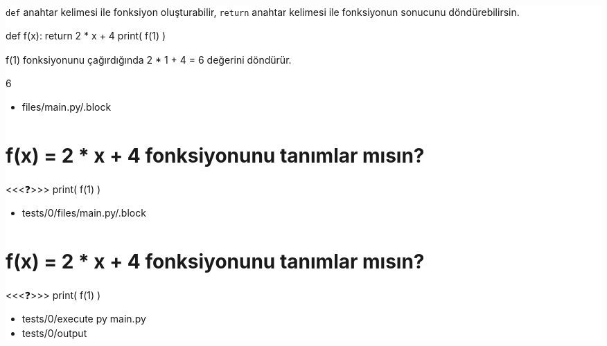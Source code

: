 <path xmlns="http://www.w3.org/2000/svg" data-hash="1.7870" d="M-736 -179C-736 -296 -759 -437 -716 -549,C-542 -1000 179 -980 394 -569,C603 -169 -13 408 -284 622,C-443 749 -697 850 -839 993,C-846 1000 -827 977 -819 972,C-752 928 -671 908 -592 890,C-136 781 378 849 846 849" class="selected" style="stroke-width: 296.751; transform: matrix(0.000751312, 0, 0, 0.000751312, -641.521, 623.831); --index:35; --length:5580.82; --start:99092.4;" stroke="#FFFFFF"></path><path xmlns="http://www.w3.org/2000/svg" style="stroke-width: 632.688; transform: matrix(0.000352389, 0, 0, 0.000352389, -640.075, 623.656); --index:36; --length:6850.01; --start:104673;" d="M419 -454C419 -346 139 -555 -676 -147,C-782 -94 -475 -24 -369 28,C-253 86 566 494 682 379,C782 279 212 -38 156 -103,C-22 -306 -150 -1000 -150 -892,C-150 -441 -92 74 -238 510,C-401 999 -236 552 287 28" data-hash="1.7871" class="selected" stroke="#FFFFFF"></path><path xmlns="http://www.w3.org/2000/svg" data-hash="1.7872" d="M684 -924C684 -1000 609 -839 513 -711,C-300 374 613 -824 -128 187,C-310 435 -587 710 -684 999" class="selected" style="stroke-width: 617.264; transform: matrix(0.000365247, 0, 0, 0.000365247, -638.786, 624.05); --index:37; --length:2510.89; --start:111523;" stroke="#FFC107"></path><path xmlns="http://www.w3.org/2000/svg" data-hash="1.7873" d="M-947 -1000C-277 -329 213 388 947 1000" class="selected" style="stroke-width: 759.454; transform: matrix(0.000296863, 0, 0, 0.000296863, -638.724, 624.056); --index:38; --length:2757.03; --start:114034;" stroke="#FFC107"></path><path xmlns="http://www.w3.org/2000/svg" data-hash="1.7874" d="M-1000 148C-703 -148 648 148 1000 148" class="selected" style="stroke-width: 779.979; transform: matrix(0.000285844, 0, 0, 0.000285844, -637.045, 623.824); --index:39; --length:2034.26; --start:116791;" stroke="#FFFFFF"></path><path xmlns="http://www.w3.org/2000/svg" data-hash="1.7875" d="M-18 -999C-18 -343 18 335 18 1000" class="selected" style="stroke-width: 534.431; transform: matrix(0.000417178, 0, 0, 0.000417178, -637.03, 623.867); --index:40; --length:1999.39; --start:118825;" stroke="#FFFFFF"></path><path xmlns="http://www.w3.org/2000/svg" data-hash="1.7876" d="M109 -976C109 -392 -999 976 1000 976" class="selected" style="stroke-width: 494.354; transform: matrix(0.000450997, 0, 0, 0.000450997, -635.835, 623.596); --index:41; --length:2862.47; --start:120825;" stroke="#FFFFFF"></path><path xmlns="http://www.w3.org/2000/svg" data-hash="1.7877" d="M0 -478C0 -159 0 159 0 478" class="selected" style="stroke-width: 222.952; transform: matrix(0.001, 0, 0, 0.001, -635.338, 624.006); --index:42; --length:956; --start:123687;" stroke="#FFFFFF"></path><path xmlns="http://www.w3.org/2000/svg" style="stroke-width: 103.069; transform: matrix(0.00105622, 0, 0, 0.00105622, -654.28, 623.032); --index:43; --length:2002.24; --start:124643;" d="M-1000 42C-332 42 334 8 1000 -42" data-hash="1.7878" class="selected" stroke="#4caf50"></path><path xmlns="http://www.w3.org/2000/svg" style="stroke-width: 141.509; transform: matrix(0.000769304, 0, 0, 0.000769304, -652.847, 622.956); --index:44; --length:2358.03; --start:126645;" d="M-999 -706C-880 -706 1000 117 -764 706" data-hash="1.7879" class="selected" stroke="#4caf50"></path></svg>
</drawing>

`def` anahtar kelimesi ile fonksiyon oluşturabilir, `return` anahtar kelimesi ile fonksiyonun sonucunu döndürebilirsin.

<code-view name="main.py" language="python">
def f(x):
  return 2 * x + 4
print( f(1) )
</code-view>

f(1) fonksiyonunu çağırdığında 2 * 1 + 4 = 6 değerini döndürür.

<code-view name="Terminal" language="md">
6
</code-view>



- files/main.py/.block
# f(x) = 2 * x + 4 fonksiyonunu tanımlar mısın?
<<<❓>>>
print( f(1) )
- tests/0/files/main.py/.block
# f(x) = 2 * x + 4 fonksiyonunu tanımlar mısın?
<<<❓>>>
print( f(1) )
- tests/0/execute
py main.py
- tests/0/output
